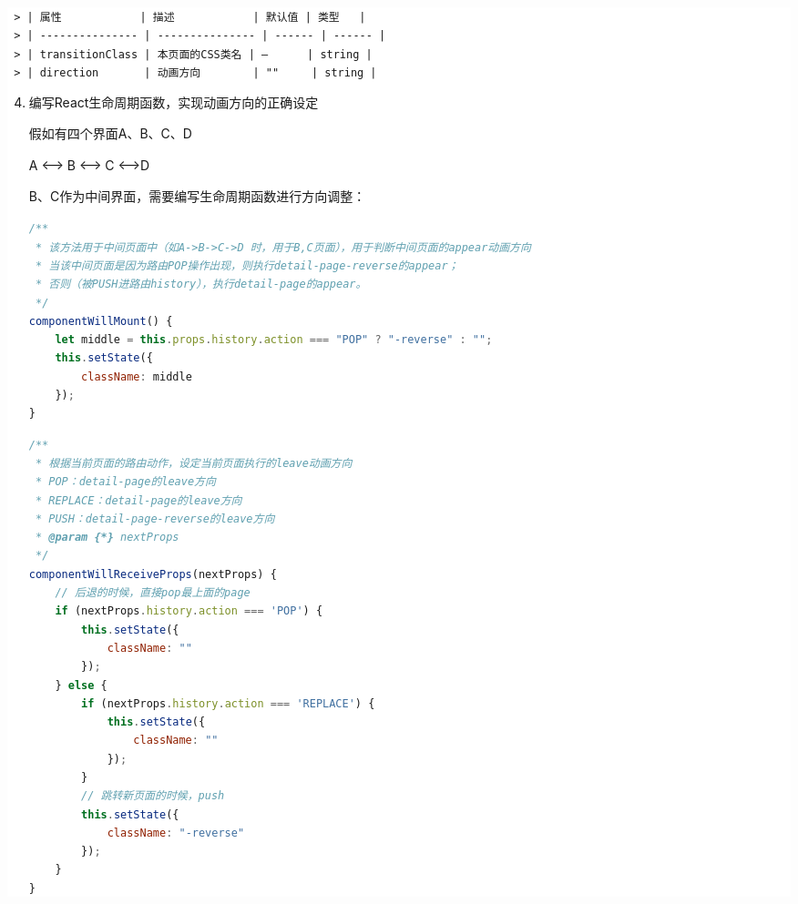      > | 属性            | 描述            | 默认值 | 类型   |
     > | --------------- | --------------- | ------ | ------ |
     > | transitionClass | 本页面的CSS类名 | —      | string |
     > | direction       | 动画方向        | ""     | string |

  4. 编写React生命周期函数，实现动画方向的正确设定

     假如有四个界面A、B、C、D

     A <—> B <—> C <—>D

     B、C作为中间界面，需要编写生命周期函数进行方向调整：

     ```javascript
     /**
      * 该方法用于中间页面中（如A->B->C->D 时，用于B,C页面），用于判断中间页面的appear动画方向
      * 当该中间页面是因为路由POP操作出现，则执行detail-page-reverse的appear；
      * 否则（被PUSH进路由history），执行detail-page的appear。
      */
     componentWillMount() {
         let middle = this.props.history.action === "POP" ? "-reverse" : "";
         this.setState({
             className: middle
         });
     }
     ```

     ```javascript
     /**
      * 根据当前页面的路由动作，设定当前页面执行的leave动画方向
      * POP：detail-page的leave方向
      * REPLACE：detail-page的leave方向
      * PUSH：detail-page-reverse的leave方向
      * @param {*} nextProps 
      */
     componentWillReceiveProps(nextProps) {
         // 后退的时候，直接pop最上面的page
         if (nextProps.history.action === 'POP') {
             this.setState({
                 className: ""
             });
         } else {
             if (nextProps.history.action === 'REPLACE') {
                 this.setState({
                     className: ""
                 });
             }
             // 跳转新页面的时候，push
             this.setState({
                 className: "-reverse"
             });
         }
     }
     ```
